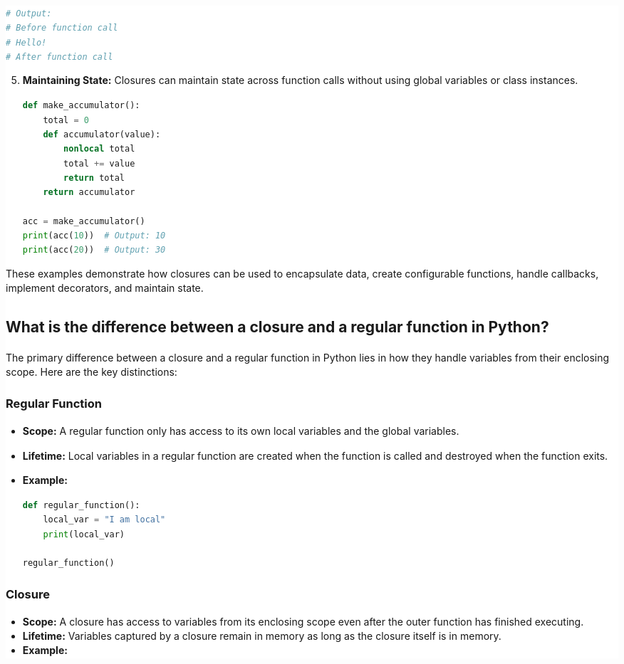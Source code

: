    ```python
   # Output:
   # Before function call
   # Hello!
   # After function call
   ```

5. **Maintaining State:**
   Closures can maintain state across function calls without using global variables or class instances.

   ```python
   def make_accumulator():
       total = 0
       def accumulator(value):
           nonlocal total
           total += value
           return total
       return accumulator

   acc = make_accumulator()
   print(acc(10))  # Output: 10
   print(acc(20))  # Output: 30
   ```

These examples demonstrate how closures can be used to encapsulate data, create configurable functions, handle callbacks, implement decorators, and maintain state.

## What is the difference between a closure and a regular function in Python?

The primary difference between a closure and a regular function in Python lies in how they handle variables from their enclosing scope. Here are the key distinctions:

### Regular Function

- **Scope:** A regular function only has access to its own local variables and the global variables.
- **Lifetime:** Local variables in a regular function are created when the function is called and destroyed when the function exits.
- **Example:**

  ```python
  def regular_function():
      local_var = "I am local"
      print(local_var)

  regular_function()
  ```

### Closure

- **Scope:** A closure has access to variables from its enclosing scope even after the outer function has finished executing.
- **Lifetime:** Variables captured by a closure remain in memory as long as the closure itself is in memory.
- **Example:**
